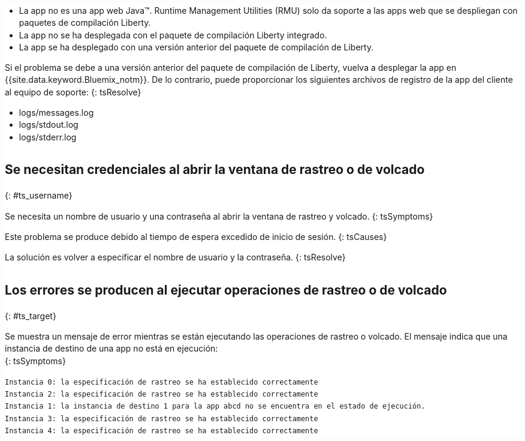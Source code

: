   * La app no es una app web Java™. Runtime Management Utilities (RMU) solo da soporte a las apps web que se despliegan con paquetes de
compilación Liberty.
  * La app no se ha desplegada con el paquete de compilación Liberty integrado.
  * La app se ha desplegado con una versión anterior del paquete de compilación de Liberty.



Si el problema se debe a una versión anterior del paquete de compilación de Liberty, vuelva a desplegar la app en {{site.data.keyword.Bluemix_notm}}. De lo contrario, puede proporcionar los siguientes archivos de registro de la app del cliente al equipo de soporte:
{: tsResolve} 

  * logs/messages.log
  * logs/stdout.log
  * logs/stderr.log
  

  
  
## Se necesitan credenciales al abrir la ventana de rastreo o de volcado
{: #ts_username}


 

Se necesita un nombre de usuario y una contraseña al abrir la ventana de rastreo y volcado.
{: tsSymptoms}

 

Este problema se produce debido al tiempo de espera excedido de inicio de sesión.
{: tsCauses}

 

La solución es volver a especificar el nombre de usuario y la contraseña.
{: tsResolve}




## Los errores se producen al ejecutar operaciones de rastreo o de volcado
{: #ts_target}

 

Se muestra un mensaje de error mientras se están ejecutando las operaciones de rastreo o volcado. El mensaje indica que una instancia de destino de una app no está en ejecución:	
{: tsSymptoms}

```
Instancia 0: la especificación de rastreo se ha establecido correctamente
Instancia 2: la especificación de rastreo se ha establecido correctamente
Instancia 1: la instancia de destino 1 para la app abcd no se encuentra en el estado de ejecución.
Instancia 3: la especificación de rastreo se ha establecido correctamente
Instancia 4: la especificación de rastreo se ha establecido correctamente
```
